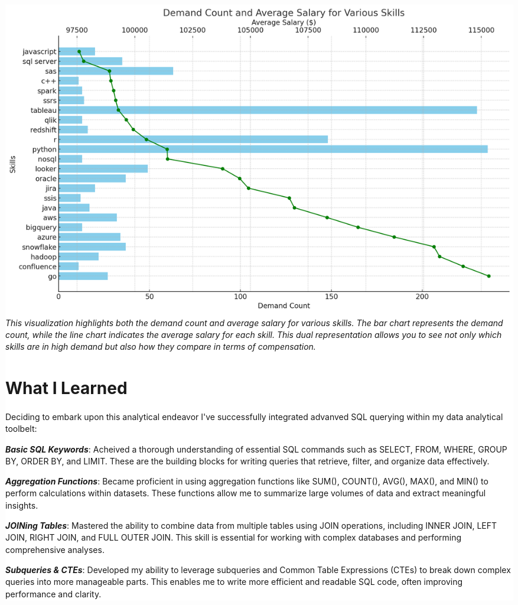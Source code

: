 ![Optimal Skills](assets/optimal_skills.png)
*This visualization highlights both the demand count and average salary for various skills. The bar chart represents the demand count, while the line chart indicates the average salary for each skill. This dual representation allows you to see not only which skills are in high demand but also how they compare in terms of compensation.​*

# What I Learned

Deciding to embark upon this analytical endeavor I've successfully integrated advanved SQL querying within my data analytical toolbelt:

***Basic SQL Keywords***: Acheived a thorough understanding of essential SQL commands such as SELECT, FROM, WHERE, GROUP BY, ORDER BY, and LIMIT. These are the building blocks for writing queries that retrieve, filter, and organize data effectively.

***Aggregation Functions***: Became proficient in using aggregation functions like SUM(), COUNT(), AVG(), MAX(), and MIN() to perform calculations within datasets. These functions allow me to summarize large volumes of data and extract meaningful insights.

***JOINing Tables***: Mastered the ability to combine data from multiple tables using JOIN operations, including INNER JOIN, LEFT JOIN, RIGHT JOIN, and FULL OUTER JOIN. This skill is essential for working with complex databases and performing comprehensive analyses.

***Subqueries & CTEs***: Developed my ability to leverage subqueries and Common Table Expressions (CTEs) to break down complex queries into more manageable parts. This enables me to write more efficient and readable SQL code, often improving performance and clarity.

